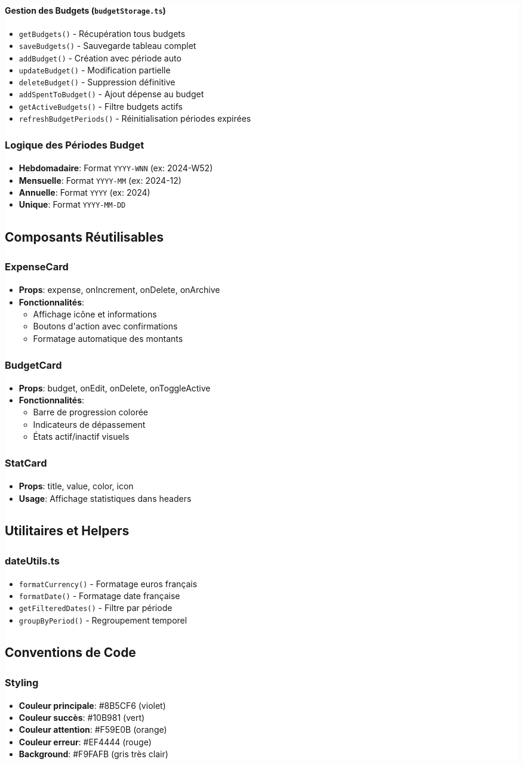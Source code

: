 #### Gestion des Budgets (`budgetStorage.ts`)
- `getBudgets()` - Récupération tous budgets
- `saveBudgets()` - Sauvegarde tableau complet
- `addBudget()` - Création avec période auto
- `updateBudget()` - Modification partielle
- `deleteBudget()` - Suppression définitive
- `addSpentToBudget()` - Ajout dépense au budget
- `getActiveBudgets()` - Filtre budgets actifs
- `refreshBudgetPeriods()` - Réinitialisation périodes expirées

### Logique des Périodes Budget
- **Hebdomadaire**: Format `YYYY-WNN` (ex: 2024-W52)
- **Mensuelle**: Format `YYYY-MM` (ex: 2024-12)
- **Annuelle**: Format `YYYY` (ex: 2024)
- **Unique**: Format `YYYY-MM-DD`

## Composants Réutilisables

### ExpenseCard
- **Props**: expense, onIncrement, onDelete, onArchive
- **Fonctionnalités**:
  - Affichage icône et informations
  - Boutons d'action avec confirmations
  - Formatage automatique des montants

### BudgetCard  
- **Props**: budget, onEdit, onDelete, onToggleActive
- **Fonctionnalités**:
  - Barre de progression colorée
  - Indicateurs de dépassement
  - États actif/inactif visuels

### StatCard
- **Props**: title, value, color, icon
- **Usage**: Affichage statistiques dans headers

## Utilitaires et Helpers

### dateUtils.ts
- `formatCurrency()` - Formatage euros français
- `formatDate()` - Formatage date française  
- `getFilteredDates()` - Filtre par période
- `groupByPeriod()` - Regroupement temporel

## Conventions de Code

### Styling
- **Couleur principale**: #8B5CF6 (violet)
- **Couleur succès**: #10B981 (vert)
- **Couleur attention**: #F59E0B (orange)
- **Couleur erreur**: #EF4444 (rouge)
- **Background**: #F9FAFB (gris très clair)
